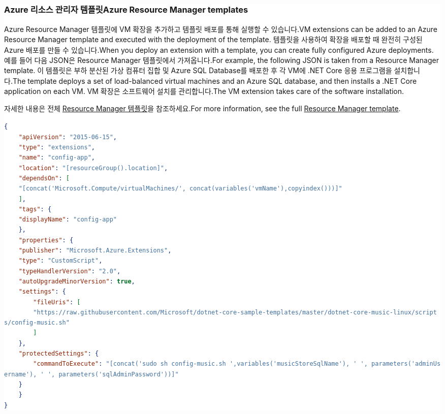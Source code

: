 ### <a name="azure-resource-manager-templates"></a><span data-ttu-id="169a1-153">Azure 리소스 관리자 템플릿</span><span class="sxs-lookup"><span data-stu-id="169a1-153">Azure Resource Manager templates</span></span>

<span data-ttu-id="169a1-154">Azure Resource Manager 템플릿에 VM 확장을 추가하고 템플릿 배포를 통해 실행할 수 있습니다.</span><span class="sxs-lookup"><span data-stu-id="169a1-154">VM extensions can be added to an Azure Resource Manager template and executed with the deployment of the template.</span></span> <span data-ttu-id="169a1-155">템플릿을 사용하여 확장을 배포할 때 완전히 구성된 Azure 배포를 만들 수 있습니다.</span><span class="sxs-lookup"><span data-stu-id="169a1-155">When you deploy an extension with a template, you can create fully configured Azure deployments.</span></span> <span data-ttu-id="169a1-156">예를 들어 다음 JSON은 Resource Manager 템플릿에서 가져옵니다.</span><span class="sxs-lookup"><span data-stu-id="169a1-156">For example, the following JSON is taken from a Resource Manager template.</span></span> <span data-ttu-id="169a1-157">이 템플릿은 부하 분산된 가상 컴퓨터 집합 및 Azure SQL Database를 배포한 후 각 VM에 .NET Core 응용 프로그램을 설치합니다.</span><span class="sxs-lookup"><span data-stu-id="169a1-157">The template deploys a set of load-balanced virtual machines and an Azure SQL database, and then installs a .NET Core application on each VM.</span></span> <span data-ttu-id="169a1-158">VM 확장은 소프트웨어 설치를 관리합니다.</span><span class="sxs-lookup"><span data-stu-id="169a1-158">The VM extension takes care of the software installation.</span></span>

<span data-ttu-id="169a1-159">자세한 내용은 전체 [Resource Manager 템플릿](https://github.com/Microsoft/dotnet-core-sample-templates/tree/master/dotnet-core-music-linux)을 참조하세요.</span><span class="sxs-lookup"><span data-stu-id="169a1-159">For more information, see the full [Resource Manager template](https://github.com/Microsoft/dotnet-core-sample-templates/tree/master/dotnet-core-music-linux).</span></span>

```json
{
    "apiVersion": "2015-06-15",
    "type": "extensions",
    "name": "config-app",
    "location": "[resourceGroup().location]",
    "dependsOn": [
    "[concat('Microsoft.Compute/virtualMachines/', concat(variables('vmName'),copyindex()))]"
    ],
    "tags": {
    "displayName": "config-app"
    },
    "properties": {
    "publisher": "Microsoft.Azure.Extensions",
    "type": "CustomScript",
    "typeHandlerVersion": "2.0",
    "autoUpgradeMinorVersion": true,
    "settings": {
        "fileUris": [
        "https://raw.githubusercontent.com/Microsoft/dotnet-core-sample-templates/master/dotnet-core-music-linux/scripts/config-music.sh"
        ]
    },
    "protectedSettings": {
        "commandToExecute": "[concat('sudo sh config-music.sh ',variables('musicStoreSqlName'), ' ', parameters('adminUsername'), ' ', parameters('sqlAdminPassword'))]"
    }
    }
}
```

